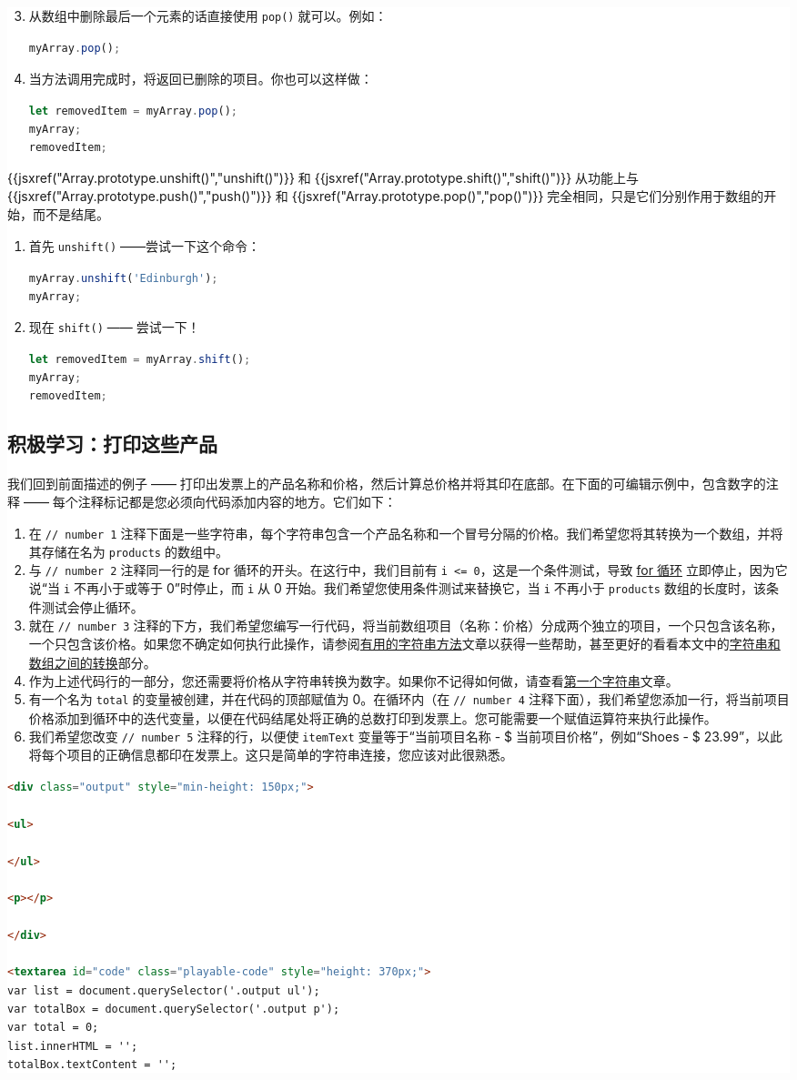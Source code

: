 3. 从数组中删除最后一个元素的话直接使用 `pop()` 就可以。例如：

    ```js
    myArray.pop();
    ```

4. 当方法调用完成时，将返回已删除的项目。你也可以这样做：

    ```js
    let removedItem = myArray.pop();
    myArray;
    removedItem;
    ```

{{jsxref("Array.prototype.unshift()","unshift()")}} 和 {{jsxref("Array.prototype.shift()","shift()")}} 从功能上与 {{jsxref("Array.prototype.push()","push()")}} 和 {{jsxref("Array.prototype.pop()","pop()")}} 完全相同，只是它们分别作用于数组的开始，而不是结尾。

1. 首先 `unshift()` ——尝试一下这个命令：

    ```js
    myArray.unshift('Edinburgh');
    myArray;
    ```

2. 现在 `shift()` —— 尝试一下！

    ```js
    let removedItem = myArray.shift();
    myArray;
    removedItem;
    ```

## 积极学习：打印这些产品

我们回到前面描述的例子 —— 打印出发票上的产品名称和价格，然后计算总价格并将其印在底部。在下面的可编辑示例中，包含数字的注释 —— 每个注释标记都是您必须向代码添加内容的地方。它们如下：

1. 在 `// number 1` 注释下面是一些字符串，每个字符串包含一个产品名称和一个冒号分隔的价格。我们希望您将其转换为一个数组，并将其存储在名为 `products` 的数组中。
2. 与 `// number 2` 注释同一行的是 for 循环的开头。在这行中，我们目前有 `i <= 0`，这是一个条件测试，导致 [for 循环](/zh-CN/docs/Learn/JavaScript/First_steps/A_first_splash#循环（Loop）) 立即停止，因为它说“当 `i` 不再小于或等于 0”时停止，而 `i` 从 0 开始。我们希望您使用条件测试来替换它，当 `i` 不再小于 `products` 数组的长度时，该条件测试会停止循环。
3. 就在 `// number 3` 注释的下方，我们希望您编写一行代码，将当前数组项目（名称：价格）分成两个独立的项目，一个只包含该名称，一个只包含该价格。如果您不确定如何执行此操作，请参阅[有用的字符串方法](/zh-CN/docs/Learn/JavaScript/First_steps/Useful_string_methods)文章以获得一些帮助，甚至更好的看看本文中的[字符串和数组之间的转换](#字符串和数组之间的转换)部分。
4. 作为上述代码行的一部分，您还需要将价格从字符串转换为数字。如果你不记得如何做，请查看[第一个字符串](/zh-CN/docs/Learn/JavaScript/First_steps/Strings#创建一个字符串)文章。
5. 有一个名为 `total` 的变量被创建，并在代码的顶部赋值为 0。在循环内（在 `// number 4` 注释下面），我们希望您添加一行，将当前项目价格添加到循环中的迭代变量，以便在代码结尾处将正确的总数打印到发票上。您可能需要一个赋值运算符来执行此操作。
6. 我们希望您改变 `// number 5` 注释的行，以便使 `itemText` 变量等于“当前项目名称 - $ 当前项目价格”，例如“Shoes - $ 23.99”，以此将每个项目的正确信息都印在发票上。这只是简单的字符串连接，您应该对此很熟悉。

```html hidden
<div class="output" style="min-height: 150px;">

<ul>

</ul>

<p></p>

</div>

<textarea id="code" class="playable-code" style="height: 370px;">
var list = document.querySelector('.output ul');
var totalBox = document.querySelector('.output p');
var total = 0;
list.innerHTML = '';
totalBox.textContent = '';
```